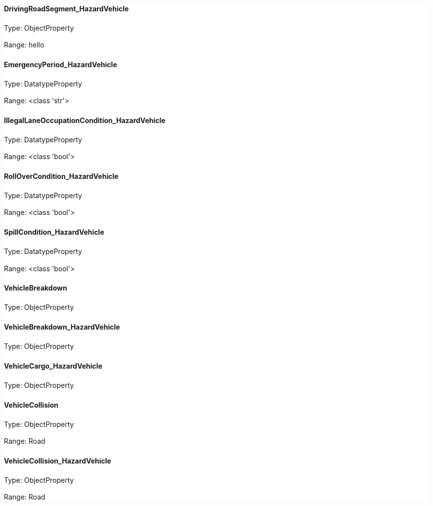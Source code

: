 
#### DrivingRoadSegment_HazardVehicle

Type: ObjectProperty

Range: hello


#### EmergencyPeriod_HazardVehicle

Type: DatatypeProperty

Range: <class 'str'>


#### IIIegalLaneOccupationCondition_HazardVehicle

Type: DatatypeProperty

Range: <class 'bool'>


#### RollOverCondition_HazardVehicle

Type: DatatypeProperty

Range: <class 'bool'>


#### SpillCondition_HazardVehicle

Type: DatatypeProperty

Range: <class 'bool'>


#### VehicleBreakdown

Type: ObjectProperty


#### VehicleBreakdown_HazardVehicle

Type: ObjectProperty


#### VehicleCargo_HazardVehicle

Type: ObjectProperty


#### VehicleCollision

Type: ObjectProperty

Range: Road


#### VehicleCollision_HazardVehicle

Type: ObjectProperty

Range: Road
